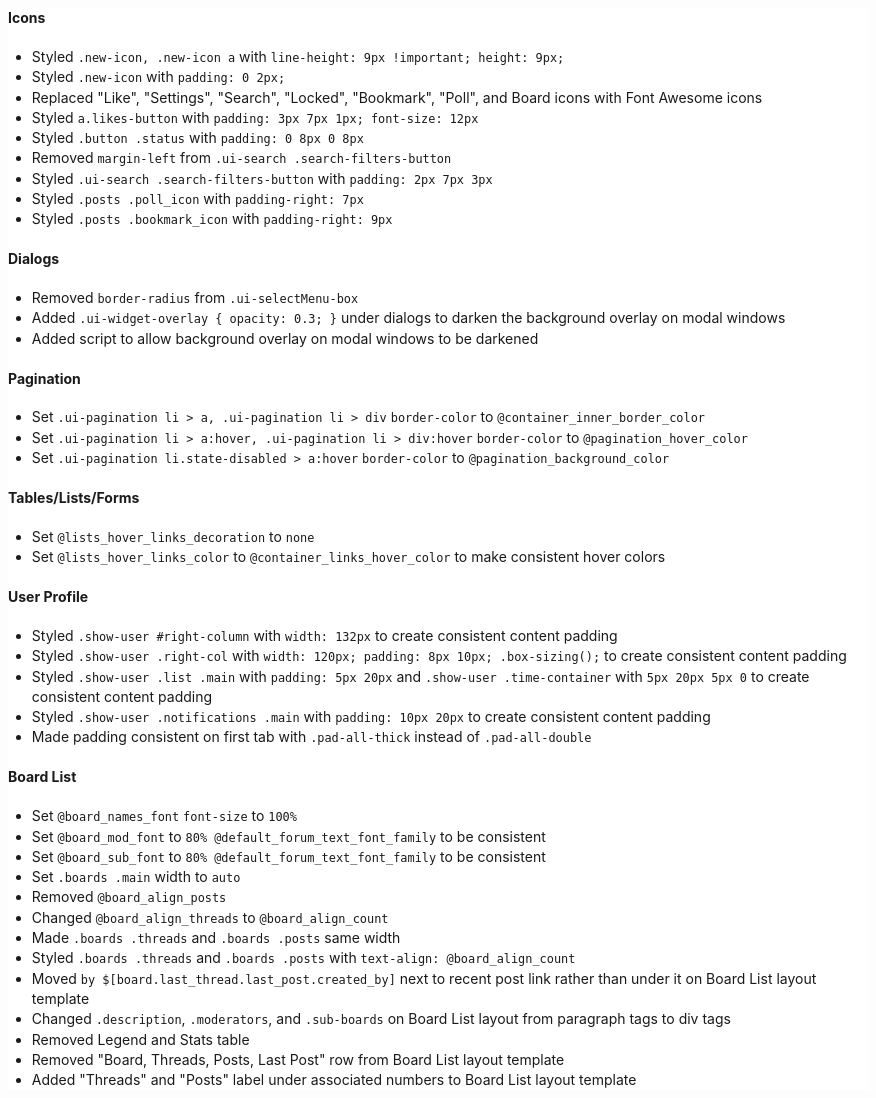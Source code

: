 #### Icons
- Styled `.new-icon, .new-icon a` with `line-height: 9px !important; height: 9px;`
- Styled `.new-icon` with `padding: 0 2px;`
- Replaced "Like", "Settings", "Search", "Locked", "Bookmark", "Poll", and Board icons with Font Awesome icons
- Styled `a.likes-button` with `padding: 3px 7px 1px; font-size: 12px`
- Styled `.button .status` with `padding: 0 8px 0 8px`
- Removed `margin-left` from `.ui-search .search-filters-button`
- Styled `.ui-search .search-filters-button` with `padding: 2px 7px 3px`
- Styled `.posts .poll_icon` with `padding-right: 7px`
- Styled `.posts .bookmark_icon` with `padding-right: 9px`

#### Dialogs
- Removed `border-radius` from `.ui-selectMenu-box`
- Added `.ui-widget-overlay { opacity: 0.3; }` under dialogs to darken the background overlay on modal windows
- Added script to allow background overlay on modal windows to be darkened

#### Pagination
- Set `.ui-pagination li > a, .ui-pagination li > div` `border-color` to `@container_inner_border_color`
- Set `.ui-pagination li > a:hover, .ui-pagination li > div:hover` `border-color` to `@pagination_hover_color`
- Set `.ui-pagination li.state-disabled > a:hover` `border-color` to `@pagination_background_color`

#### Tables/Lists/Forms
- Set `@lists_hover_links_decoration` to `none`
- Set `@lists_hover_links_color` to `@container_links_hover_color` to make consistent hover colors

#### User Profile
- Styled `.show-user #right-column` with `width: 132px` to create consistent content padding
- Styled `.show-user .right-col` with `width: 120px; padding: 8px 10px; .box-sizing();` to create consistent content padding
- Styled `.show-user .list .main` with `padding: 5px 20px` and `.show-user .time-container` with `5px 20px 5px 0` to create consistent content padding
- Styled `.show-user .notifications .main` with `padding: 10px 20px` to create consistent content padding
- Made padding consistent on first tab with `.pad-all-thick` instead of `.pad-all-double`

#### Board List
- Set `@board_names_font` `font-size` to `100%`
- Set `@board_mod_font` to `80% @default_forum_text_font_family` to be consistent
- Set `@board_sub_font` to `80% @default_forum_text_font_family` to be consistent
- Set `.boards .main` width to `auto`
- Removed `@board_align_posts`
- Changed `@board_align_threads` to `@board_align_count`
- Made `.boards .threads` and `.boards .posts` same width
- Styled `.boards .threads` and `.boards .posts` with `text-align: @board_align_count`
- Moved `by $[board.last_thread.last_post.created_by]` next to recent post link rather than under it on Board List layout template
- Changed `.description`, `.moderators`, and `.sub-boards` on Board List layout from paragraph tags to div tags
- Removed Legend and Stats table
- Removed "Board, Threads, Posts, Last Post" row from Board List layout template
- Added "Threads" and "Posts" label under associated numbers to Board List layout template

